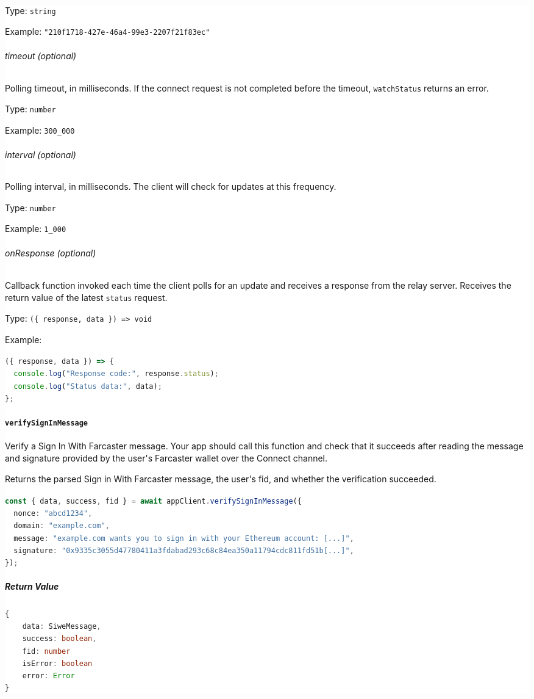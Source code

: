 Type: `string`

Example: `"210f1718-427e-46a4-99e3-2207f21f83ec"`

###### timeout (optional)

Polling timeout, in milliseconds. If the connect request is not completed before the timeout, `watchStatus` returns an error.

Type: `number`

Example: `300_000`

###### interval (optional)

Polling interval, in milliseconds. The client will check for updates at this frequency.

Type: `number`

Example: `1_000`

###### onResponse (optional)

Callback function invoked each time the client polls for an update and receives a response from the relay server. Receives the return value of the latest `status` request.

Type: `({ response, data }) => void`

Example:

```ts
({ response, data }) => {
  console.log("Response code:", response.status);
  console.log("Status data:", data);
};
```

#### `verifySignInMessage`

Verify a Sign In With Farcaster message. Your app should call this function and check that it succeeds after reading the message and signature provided by the user's Farcaster wallet over the Connect channel.

Returns the parsed Sign in With Farcaster message, the user's fid, and whether the verification succeeded.

```ts
const { data, success, fid } = await appClient.verifySignInMessage({
  nonce: "abcd1234",
  domain: "example.com",
  message: "example.com wants you to sign in with your Ethereum account: [...]",
  signature: "0x9335c3055d47780411a3fdabad293c68c84ea350a11794cdc811fd51b[...]",
});
```

##### Return Value

```ts
{
    data: SiweMessage,
    success: boolean,
    fid: number
    isError: boolean
    error: Error
}
```
